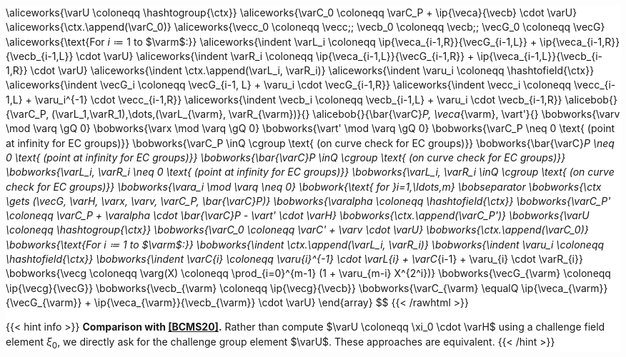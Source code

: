  \aliceworks{\varU \coloneqq \hashtogroup{\ctx}}
 \aliceworks{\varC_0 \coloneqq \varC_P + \ip{\veca}{\vecb} \cdot \varU}
 \aliceworks{\ctx.\append(\varC_0)}
 \aliceworks{\vecc_0 \coloneqq \vecc;\; \vecb_0 \coloneqq \vecb;\; \vecG_0 \coloneqq \vecG}
 \aliceworks{\text{For $i \coloneqq 1$ to $\varm$:}}
 \aliceworks{\indent \varL_i \coloneqq \ip{\veca_{i-1,R}}{\vecG_{i-1,L}} + \ip{\veca_{i-1,R}}{\vecb_{i-1,L}} \cdot \varU}
 \aliceworks{\indent \varR_i \coloneqq \ip{\veca_{i-1,L}}{\vecG_{i-1,R}} + \ip{\veca_{i-1,L}}{\vecb_{i-1,R}} \cdot \varU}
 \aliceworks{\indent \ctx.\append(\varL_i, \varR_i)}
 \aliceworks{\indent \varu_i \coloneqq \hashtofield{\ctx}}
 \aliceworks{\indent \vecG_i \coloneqq \vecG_{i-1, L} + \varu_i \cdot \vecG_{i-1,R}}
 \aliceworks{\indent \vecc_i \coloneqq \vecc_{i-1,L} + \varu_i^{-1} \cdot \vecc_{i-1,R}}
 \aliceworks{\indent \vecb_i \coloneqq \vecb_{i-1,L} + \varu_i \cdot \vecb_{i-1,R}}
 \alicebob{}{\varC_P, (\varL_1,\varR_1),\dots,(\varL_{\varm}, \varR_{\varm})}{}
 \alicebob{}{\bar{\varC}_P, \veca_{\varm}, \vart'}{}
 \bobworks{\varv \mod \varq \gQ 0}
 \bobworks{\varx \mod \varq \gQ 0}
 \bobworks{\vart' \mod \varq \gQ 0}
 \bobworks{\varC_P \neq 0 \text{ (point at infinity for EC groups)}}
 \bobworks{\varC_P \inQ \cgroup \text{ (on curve check for EC groups)}}
 \bobworks{\bar{\varC}_P \neq 0 \text{ (point at infinity for EC groups)}}
 \bobworks{\bar{\varC}_P \inQ \cgroup \text{ (on curve check for EC groups)}}
 \bobworks{\varL_i, \varR_i \neq 0 \text{ (point at infinity for EC groups)}}
 \bobworks{\varL_i, \varR_i \inQ \cgroup \text{ (on curve check for EC groups)}}
 \bobworks{\vara_i \mod \varq \neq 0}
 \bobwork{\text{ for }i=1,\ldots,m}
 \bobseparator
 \bobworks{\ctx \gets (\vecG, \varH, \varx, \varv, \varC_P, \bar{\varC}_P)}
 \bobworks{\varalpha \coloneqq \hashtofield{\ctx}}
 \bobworks{\varC_P' \coloneqq \varC_P + \varalpha \cdot \bar{\varC}_P - \vart' \cdot \varH}
 \bobworks{\ctx.\append(\varC_P')}
 \bobworks{\varU \coloneqq \hashtogroup{\ctx}}
 \bobworks{\varC_0 \coloneqq \varC' + \varv \cdot \varU}
 \bobworks{\ctx.\append(\varC_0)}
 \bobworks{\text{For $i \coloneqq 1$ to $\varm$:}}
 \bobworks{\indent \ctx.\append(\varL_i, \varR_i)}
 \bobworks{\indent \varu_i \coloneqq \hashtofield{\ctx}}
 \bobworks{\indent \varC_{i} \coloneqq \varu_{i}^{-1} \cdot \varL_{i} + \varC_{i-1} + \varu_{i} \cdot \varR_{i}}
 \bobworks{\vecg \coloneqq \varg(X) \coloneqq \prod_{i=0}^{m-1} (1 + \varu_{m-i} X^{2^i})}
 \bobworks{\vecG_{\varm} \coloneqq \ip{\vecg}{\vecG}}
 \bobworks{\vecb_{\varm} \coloneqq \ip{\vecg}{\vecb}}
 \bobworks{\varC_{\varm} \equalQ \ip{\veca_{\varm}}{\vecG_{\varm}} + \ip{\veca_{\varm}}{\vecb_{\varm}} \cdot \varU}
 \end{array}
 $$
{{< /rawhtml >}}

{{< hint info >}}
**Comparison with [[BCMS20]](https://eprint.iacr.org/2020/499).** Rather than compute $\varU \coloneqq \xi_0 \cdot \varH$ using a challenge field element $\xi_0$, we directly ask for the challenge group element $\varU$. These approaches are equivalent.
{{< /hint >}}
